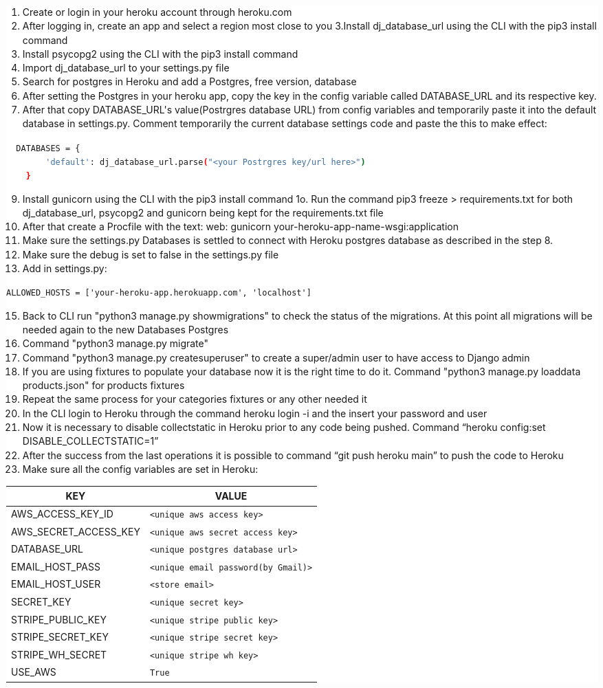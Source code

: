 1. Create or login in your heroku account through heroku.com
2. After logging in, create an app and select a region most close to you
3.Install dj_database_url using the CLI with the pip3 install command
4. Install psycopg2 using the CLI with the pip3 install command
5. Import dj_database_url to your settings.py file
6. Search for postgres in Heroku and add a Postgres, free version, database
7. After setting the Postgres in your heroku app, copy the key in the config variable called DATABASE_URL and its respective key.
8. After that copy DATABASE_URL's value(Postrgres database URL) from  config variables and temporarily paste it into the default database in settings.py.
Comment temporarily the current database settings code and paste the this to make effect:
```bash 
  DATABASES = {     
        'default': dj_database_url.parse("<your Postrgres key/url here>")     
    }
  ```
9. Install gunicorn using the CLI with the pip3 install command
1o. Run the command pip3 freeze > requirements.txt for both dj_database_url, psycopg2 and gunicorn being kept for the requirements.txt file
11. After that create a Procfile with the text: web: gunicorn your-heroku-app-name-wsgi:application 
12. Make sure the settings.py Databases is settled to connect with Heroku postgres database as described in the step 8.
13. Make sure the debug is set to false in the settings.py file
14. Add in settings.py:
```
ALLOWED_HOSTS = ['your-heroku-app.herokuapp.com', 'localhost']
```
15. Back to CLI run "python3 manage.py showmigrations" to check the status of the migrations. At this point all migrations will be needed again to the new Databases Postgres
16. Command "python3 manage.py migrate"
17. Command "python3 manage.py createsuperuser" to create a super/admin user to have access to Django admin
18. If you are using fixtures to populate your database now it is the right time to do it. Command "python3 manage.py loaddata products.json" for products fixtures
19. Repeat the same process for your categories fixtures or any other needed it
20. In the CLI login to Heroku through the command heroku login -i and the insert your password and user
21. Now it is necessary to disable collectstatic in Heroku prior to any code being pushed. Command “heroku config:set DISABLE_COLLECTSTATIC=1”
22. After the success from the last operations it is possible to command “git push heroku main” to push the code to Heroku
23. Make sure all the config variables are set in Heroku:

| KEY            | VALUE         |
|----------------|---------------|
| AWS_ACCESS_KEY_ID | `<unique aws access key>`  |
| AWS_SECRET_ACCESS_KEY | `<unique aws secret access key>`  |
| DATABASE_URL| `<unique postgres database url>`  |
| EMAIL_HOST_PASS | `<unique email password(by Gmail)>` |
| EMAIL_HOST_USER| `<store email>`  |
| SECRET_KEY | `<unique secret key>`  |
| STRIPE_PUBLIC_KEY| `<unique stripe public key>`  |
| STRIPE_SECRET_KEY| `<unique stripe secret key>`  |
| STRIPE_WH_SECRET| `<unique stripe wh key>`  |
| USE_AWS | `True`  |
